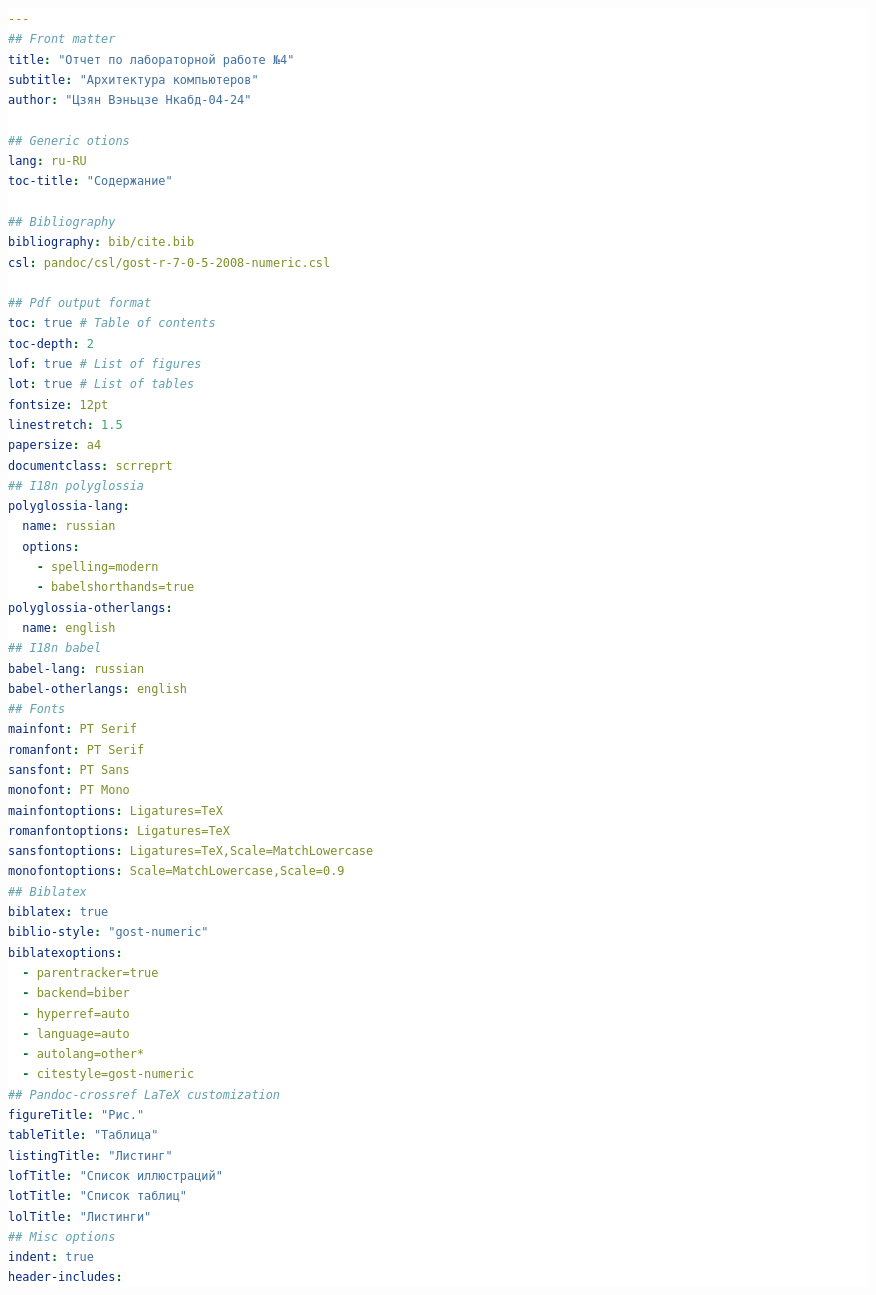 ```yaml
---
## Front matter
title: "Отчет по лабораторной работе №4"
subtitle: "Архитектура компьютеров"
author: "Цзян Вэньцзе Нкабд-04-24"

## Generic otions
lang: ru-RU
toc-title: "Содержание"

## Bibliography
bibliography: bib/cite.bib
csl: pandoc/csl/gost-r-7-0-5-2008-numeric.csl

## Pdf output format
toc: true # Table of contents
toc-depth: 2
lof: true # List of figures
lot: true # List of tables
fontsize: 12pt
linestretch: 1.5
papersize: a4
documentclass: scrreprt
## I18n polyglossia
polyglossia-lang:
  name: russian
  options:
	- spelling=modern
	- babelshorthands=true
polyglossia-otherlangs:
  name: english
## I18n babel
babel-lang: russian
babel-otherlangs: english
## Fonts
mainfont: PT Serif
romanfont: PT Serif
sansfont: PT Sans
monofont: PT Mono
mainfontoptions: Ligatures=TeX
romanfontoptions: Ligatures=TeX
sansfontoptions: Ligatures=TeX,Scale=MatchLowercase
monofontoptions: Scale=MatchLowercase,Scale=0.9
## Biblatex
biblatex: true
biblio-style: "gost-numeric"
biblatexoptions:
  - parentracker=true
  - backend=biber
  - hyperref=auto
  - language=auto
  - autolang=other*
  - citestyle=gost-numeric
## Pandoc-crossref LaTeX customization
figureTitle: "Рис."
tableTitle: "Таблица"
listingTitle: "Листинг"
lofTitle: "Список иллюстраций"
lotTitle: "Список таблиц"
lolTitle: "Листинги"
## Misc options
indent: true
header-includes:
```